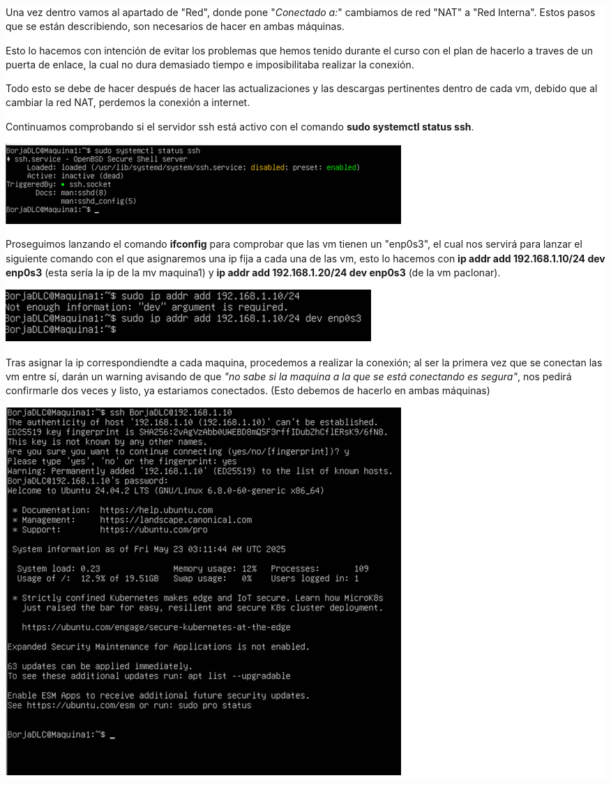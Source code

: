 Una vez dentro vamos al apartado de "Red", donde pone "*Conectado a:*" cambiamos de red "NAT" a "Red Interna". Estos pasos que se están describiendo, son necesarios de hacer en ambas máquinas.

Esto lo hacemos con intención de evitar los problemas que hemos tenido durante el curso con el plan de hacerlo a traves de un puerta de enlace, la cual no dura demasiado tiempo e imposibilitaba realizar la conexión.

Todo esto se debe de hacer después de hacer las actualizaciones y las descargas pertinentes dentro de cada vm, debido que al cambiar la red NAT, perdemos la conexión a internet.

Continuamos comprobando si el servidor ssh está activo con el comando **sudo systemctl status ssh**.

![Estado del ssh](/Ejercicio1.1/imagenes/imagen7.png)

Proseguimos lanzando el comando **ifconfig** para comprobar que las vm tienen un "enp0s3", el cual nos servirá para lanzar el siguiente comando con el que asignaremos una ip fija a cada una de las vm, esto lo hacemos con **ip addr add 192.168.1.10/24 dev enp0s3** (esta sería la ip de la mv maquina1) y **ip addr add 192.168.1.20/24 dev enp0s3** (de la vm paclonar).

![Asignando ip fija](/Ejercicio1.1/imagenes/imagen8.png)

Tras asignar la ip correspondiendte a cada maquina,  procedemos a realizar la conexión; al ser la primera vez que se conectan las vm entre sí, darán un warning avisando de que *"no sabe si la maquina a la que se está conectando es segura"*, nos pedirá confirmarle dos veces y listo, ya estariamos conectados. (Esto debemos de hacerlo en ambas máquinas)

![Mensaje de confirmación de conexión](/Ejercicio1.1/imagenes/imagen9.png)
